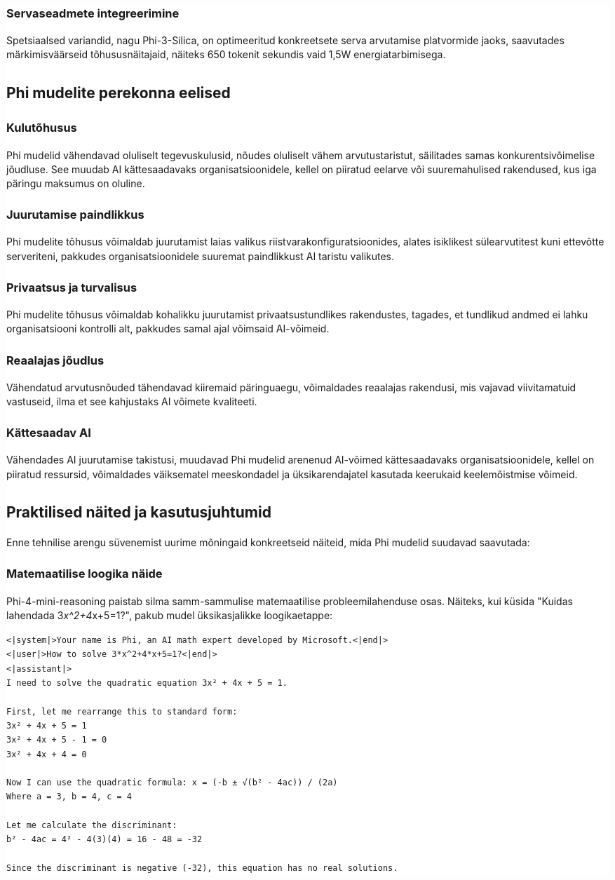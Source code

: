 ### Servaseadmete integreerimine

Spetsiaalsed variandid, nagu Phi-3-Silica, on optimeeritud konkreetsete serva arvutamise platvormide jaoks, saavutades märkimisväärseid tõhususnäitajaid, näiteks 650 tokenit sekundis vaid 1,5W energiatarbimisega.

## Phi mudelite perekonna eelised

### Kulutõhusus

Phi mudelid vähendavad oluliselt tegevuskulusid, nõudes oluliselt vähem arvutustaristut, säilitades samas konkurentsivõimelise jõudluse. See muudab AI kättesaadavaks organisatsioonidele, kellel on piiratud eelarve või suuremahulised rakendused, kus iga päringu maksumus on oluline.

### Juurutamise paindlikkus

Phi mudelite tõhusus võimaldab juurutamist laias valikus riistvarakonfiguratsioonides, alates isiklikest sülearvutitest kuni ettevõtte serveriteni, pakkudes organisatsioonidele suuremat paindlikkust AI taristu valikutes.

### Privaatsus ja turvalisus

Phi mudelite tõhusus võimaldab kohalikku juurutamist privaatsustundlikes rakendustes, tagades, et tundlikud andmed ei lahku organisatsiooni kontrolli alt, pakkudes samal ajal võimsaid AI-võimeid.

### Reaalajas jõudlus

Vähendatud arvutusnõuded tähendavad kiiremaid päringuaegu, võimaldades reaalajas rakendusi, mis vajavad viivitamatuid vastuseid, ilma et see kahjustaks AI võimete kvaliteeti.

### Kättesaadav AI

Vähendades AI juurutamise takistusi, muudavad Phi mudelid arenenud AI-võimed kättesaadavaks organisatsioonidele, kellel on piiratud ressursid, võimaldades väiksematel meeskondadel ja üksikarendajatel kasutada keerukaid keelemõistmise võimeid.

## Praktilised näited ja kasutusjuhtumid

Enne tehnilise arengu süvenemist uurime mõningaid konkreetseid näiteid, mida Phi mudelid suudavad saavutada:

### Matemaatilise loogika näide

Phi-4-mini-reasoning paistab silma samm-sammulise matemaatilise probleemilahenduse osas. Näiteks, kui küsida "Kuidas lahendada 3*x^2+4*x+5=1?", pakub mudel üksikasjalikke loogikaetappe:

```
<|system|>Your name is Phi, an AI math expert developed by Microsoft.<|end|>
<|user|>How to solve 3*x^2+4*x+5=1?<|end|>
<|assistant|>
I need to solve the quadratic equation 3x² + 4x + 5 = 1.

First, let me rearrange this to standard form:
3x² + 4x + 5 = 1
3x² + 4x + 5 - 1 = 0  
3x² + 4x + 4 = 0

Now I can use the quadratic formula: x = (-b ± √(b² - 4ac)) / (2a)
Where a = 3, b = 4, c = 4

Let me calculate the discriminant:
b² - 4ac = 4² - 4(3)(4) = 16 - 48 = -32

Since the discriminant is negative (-32), this equation has no real solutions.
```